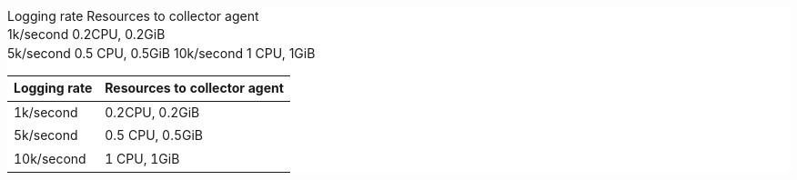 Logging rate
Resources to collector agent	
1k/second
0.2CPU, 0.2GiB	
5k/second
0.5 CPU, 0.5GiB	
10k/second
1 CPU, 1GiB	

| Logging rate | Resources to collector agent |
|--------------|------------------------------|
| 1k/second    | 0.2CPU, 0.2GiB              |
| 5k/second    | 0.5 CPU, 0.5GiB             |
| 10k/second   | 1 CPU, 1GiB                 |



